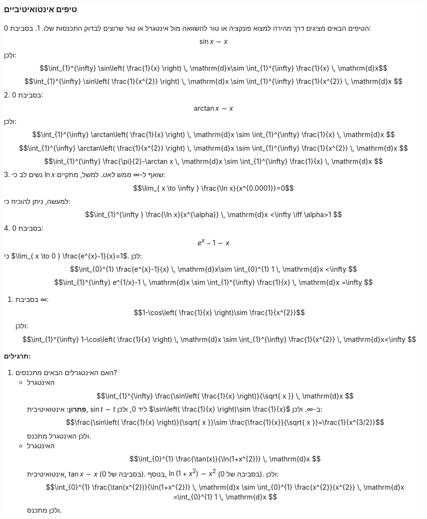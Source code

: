 ### טיפים אינטואיטיביים
הטיפים הבאים מציגים דרך מהירה למצוא פונקציה או טור להשוואה מול אינטגרל או טור שרוצים לבדוק התכנסות שלו.
1. 
בסביבת $0$:
	$$\sin x\sim x$$
	ולכן:
	$$\int_{1}^{\infty} \sin\left( \frac{1}{x} \right) \, \mathrm{d}x\sim \int_{1}^{\infty} \frac{1}{x} \, \mathrm{d}x$$
$$\int_{1}^{\infty} \sin\left( \frac{1}{x^{2}} \right) \, \mathrm{d}x \sim  \int_{1}^{\infty} \frac{1}{x^{2}} \, \mathrm{d}x  $$
2. בסביבת $0$:
	$$\arctan x\sim x$$
	ולכן:
$$\int_{1}^{\infty} \arctan\left( \frac{1}{x} \right) \, \mathrm{d}x \sim  \int_{1}^{\infty}  \frac{1}{x} \, \mathrm{d}x $$
$$\int_{1}^{\infty} \arctan\left( \frac{1}{x^{2}} \right) \, \mathrm{d}x \sim  \int_{1}^{\infty} \frac{1}{x^{2}}  \, \mathrm{d}x $$
$$\int_{1}^{\infty} \frac{\pi}{2}-\arctan x \, \mathrm{d}x \sim \int_{1}^{\infty} \frac{1}{x} \, \mathrm{d}x $$
3. נשים לב כי $\ln x$ שואף ל-$\infty$ *ממש לאט*. למשל, מתקיים:
	$$\lim_{ x \to \infty } \frac{\ln x}{x^{0.0001}}=0$$
	למעשה, ניתן להוכיח כי:
	$$\int_{1}^{\infty } \frac{\ln x}{x^{\alpha}}  \, \mathrm{d}x <\infty  \iff \alpha>1 $$
4. בסביבת $0$:
	$$e^{x}-1\sim x$$
	כי $\lim_{ x \to 0 } \frac{e^{x}-1}{x}=1$.
	לכן:
	$$\int_{0}^{1} \frac{e^{x}-1}{x} \, \mathrm{d}x\sim \int_{0}^{1} 1 \, \mathrm{d}x <\infty  $$
	$$\int_{1}^{\infty} e^{1/x}-1 \, \mathrm{d}x \sim \int_{1}^{\infty} \frac{1}{x} \, \mathrm{d}x =\infty $$
1. בסביבת $\infty$:
	$$1-\cos\left( \frac{1}{x} \right)\sim \frac{1}{x^{2}}$$
	ולכן:
	$$\int_{1}^{\infty} 1-\cos\left( \frac{1}{x} \right) \, \mathrm{d}x \sim \int_{1}^{\infty} \frac{1}{x^{2}} \, \mathrm{d}x<\infty   $$

**תרגילים:**
1. האם האינטגרלים הבאים מתכנסים?
	- האינטגרל
		$$\int_{1}^{\infty} \frac{\sin\left( \frac{1}{x} \right)}{\sqrt{ x }} \, \mathrm{d}x $$
		**פתרון:**
		אינטואיטיבית, $\sin t\sim t$ ליד $0$, ולכן $\sin\left( \frac{1}{x} \right)\sim \frac{1}{x}$ ב-$\infty$. ולכן:
		$$\frac{\sin\left( \frac{1}{x} \right)}{\sqrt{ x }}\sim 
 \frac{\frac{1}{x}}{\sqrt{ x }}=\frac{1}{x^{3/2}}$$
		 ולכן האינטגרל מתכנס.
	- האינטגרל
		 $$\int_{0}^{1} \frac{\tan(x)}{\ln(1+x^{2})} \, \mathrm{d}x $$
		 אינטואיטיבית, $\tan x\sim x$ (בסביבה של $0$). בנוסף, $\ln(1+x^{2})\sim x^{2}$ (בסביבה של $0$). ולכן:
		 $$\int_{0}^{1} \frac{\tan(x^{2})}{\ln(1+x^{2})} \, \mathrm{d}x \sim  \int_{0}^{1} \frac{x^{2}}{x^{2}} \, \mathrm{d}x =\int_{0}^{1} 1 \, \mathrm{d}x $$
		 ולכן מתכנס.